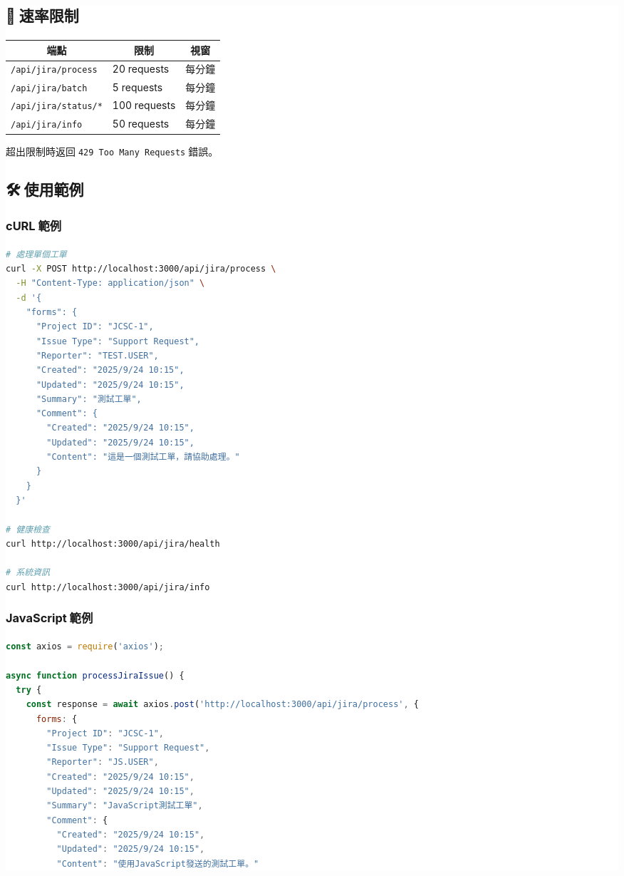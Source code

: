 ## 🚦 速率限制

| 端點 | 限制 | 視窗 |
|------|------|------|
| `/api/jira/process` | 20 requests | 每分鐘 |
| `/api/jira/batch` | 5 requests | 每分鐘 |
| `/api/jira/status/*` | 100 requests | 每分鐘 |
| `/api/jira/info` | 50 requests | 每分鐘 |

超出限制時返回 `429 Too Many Requests` 錯誤。

## 🛠️ 使用範例

### cURL 範例

```bash
# 處理單個工單
curl -X POST http://localhost:3000/api/jira/process \
  -H "Content-Type: application/json" \
  -d '{
    "forms": {
      "Project ID": "JCSC-1",
      "Issue Type": "Support Request",
      "Reporter": "TEST.USER",
      "Created": "2025/9/24 10:15",
      "Updated": "2025/9/24 10:15",
      "Summary": "測試工單",
      "Comment": {
        "Created": "2025/9/24 10:15",
        "Updated": "2025/9/24 10:15",
        "Content": "這是一個測試工單，請協助處理。"
      }
    }
  }'

# 健康檢查
curl http://localhost:3000/api/jira/health

# 系統資訊
curl http://localhost:3000/api/jira/info
```

### JavaScript 範例

```javascript
const axios = require('axios');

async function processJiraIssue() {
  try {
    const response = await axios.post('http://localhost:3000/api/jira/process', {
      forms: {
        "Project ID": "JCSC-1",
        "Issue Type": "Support Request",
        "Reporter": "JS.USER",
        "Created": "2025/9/24 10:15",
        "Updated": "2025/9/24 10:15",
        "Summary": "JavaScript測試工單",
        "Comment": {
          "Created": "2025/9/24 10:15",
          "Updated": "2025/9/24 10:15",
          "Content": "使用JavaScript發送的測試工單。"
```